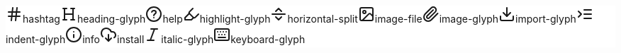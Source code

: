 <svg xmlns="http://www.w3.org/2000/svg" width="24" height="24" viewBox="0 0 24 24" fill="none" stroke="currentColor" stroke-width="2" stroke-linecap="round" stroke-linejoin="round" class="svg-icon lucide-hash"><line x1="4" y1="9" x2="20" y2="9"></line><line x1="4" y1="15" x2="20" y2="15"></line><line x1="10" y1="3" x2="8" y2="21"></line><line x1="16" y1="3" x2="14" y2="21"></line></svg></td><td><span>hashtag</span></td></tr><tr><td><svg xmlns="http://www.w3.org/2000/svg" width="24" height="24" viewBox="0 0 24 24" fill="none" stroke="currentColor" stroke-width="2" stroke-linecap="round" stroke-linejoin="round" class="svg-icon heading-glyph"><path d="M9 4H4"></path><path d="M20 4H15"></path><path d="M20 20H15"></path><path d="M9 20H4"></path><path d="M18 12L6 12"></path><path d="M6 20L6 4"></path><path d="M18 20L18 4"></path></svg></td><td><span>heading-glyph</span></td></tr><tr><td><svg xmlns="http://www.w3.org/2000/svg" width="24" height="24" viewBox="0 0 24 24" fill="none" stroke="currentColor" stroke-width="2" stroke-linecap="round" stroke-linejoin="round" class="svg-icon help"><path d="M12 22C17.5228 22 22 17.5228 22 12C22 6.47715 17.5228 2 12 2C6.47715 2 2 6.47715 2 12C2 17.5228 6.47715 22 12 22Z"></path><path d="M9.09009 9.00003C9.32519 8.33169 9.78924 7.76813 10.4 7.40916C11.0108 7.05019 12.079 6.94542 12.7773 7.06519C13.9093 7.25935 14.9767 8.25497 14.9748 9.49073C14.9748 11.9908 12 11.2974 12 14"></path><path d="M12 17H12.01"></path></svg></td><td><span>help</span></td></tr><tr><td><svg xmlns="http://www.w3.org/2000/svg" width="24" height="24" viewBox="0 0 24 24" fill="none" stroke="currentColor" stroke-width="2" stroke-linecap="round" stroke-linejoin="round" class="svg-icon lucide-highlighter"><path d="m9 11-6 6v3h9l3-3"></path><path d="m22 12-4.6 4.6a2 2 0 0 1-2.8 0l-5.2-5.2a2 2 0 0 1 0-2.8L14 4"></path></svg></td><td><span>highlight-glyph</span></td></tr><tr><td><svg xmlns="http://www.w3.org/2000/svg" width="24" height="24" viewBox="0 0 24 24" fill="none" stroke="currentColor" stroke-width="2" stroke-linecap="round" stroke-linejoin="round" class="svg-icon lucide-separator-horizontal"><line x1="3" y1="12" x2="21" y2="12"></line><polyline points="8 8 12 4 16 8"></polyline><polyline points="16 16 12 20 8 16"></polyline></svg></td><td><span>horizontal-split</span></td></tr><tr><td><svg xmlns="http://www.w3.org/2000/svg" width="24" height="24" viewBox="0 0 24 24" fill="none" stroke="currentColor" stroke-width="2" stroke-linecap="round" stroke-linejoin="round" class="svg-icon lucide-image"><rect x="3" y="3" width="18" height="18" rx="2" ry="2"></rect><circle cx="9" cy="9" r="2"></circle><path d="m21 15-3.086-3.086a2 2 0 0 0-2.828 0L6 21"></path></svg></td><td><span>image-file</span></td></tr><tr><td><svg xmlns="http://www.w3.org/2000/svg" width="24" height="24" viewBox="0 0 24 24" fill="none" stroke="currentColor" stroke-width="2" stroke-linecap="round" stroke-linejoin="round" class="svg-icon lucide-paperclip"><path d="m21.44 11.05-9.19 9.19a6 6 0 0 1-8.49-8.49l8.57-8.57A4 4 0 1 1 18 8.84l-8.59 8.57a2 2 0 0 1-2.83-2.83l8.49-8.48"></path></svg></td><td><span>image-glyph</span></td></tr><tr><td><svg xmlns="http://www.w3.org/2000/svg" width="24" height="24" viewBox="0 0 24 24" fill="none" stroke="currentColor" stroke-width="2" stroke-linecap="round" stroke-linejoin="round" class="svg-icon lucide-download"><path d="M21 15v4a2 2 0 0 1-2 2H5a2 2 0 0 1-2-2v-4"></path><polyline points="7 10 12 15 17 10"></polyline><line x1="12" y1="15" x2="12" y2="3"></line></svg></td><td><span>import-glyph</span></td></tr><tr><td><svg xmlns="http://www.w3.org/2000/svg" width="24" height="24" viewBox="0 0 24 24" fill="none" stroke="currentColor" stroke-width="2" stroke-linecap="round" stroke-linejoin="round" class="svg-icon lucide-indent"><polyline points="3 8 7 12 3 16"></polyline><line x1="21" y1="12" x2="11" y2="12"></line><line x1="21" y1="6" x2="11" y2="6"></line><line x1="21" y1="18" x2="11" y2="18"></line></svg></td><td><span>indent-glyph</span></td></tr><tr><td><svg xmlns="http://www.w3.org/2000/svg" width="24" height="24" viewBox="0 0 24 24" fill="none" stroke="currentColor" stroke-width="2" stroke-linecap="round" stroke-linejoin="round" class="svg-icon lucide-info"><circle cx="12" cy="12" r="10"></circle><path d="M12 16v-4"></path><path d="M12 8h.01"></path></svg></td><td><span>info</span></td></tr><tr><td><svg xmlns="http://www.w3.org/2000/svg" width="24" height="24" viewBox="0 0 24 24" fill="none" stroke="currentColor" stroke-width="2" stroke-linecap="round" stroke-linejoin="round" class="svg-icon lucide-download-cloud"><path d="M4 14.899A7 7 0 1 1 15.71 8h1.79a4.5 4.5 0 0 1 2.5 8.242"></path><path d="M12 12v9"></path><path d="m8 17 4 4 4-4"></path></svg></td><td><span>install</span></td></tr><tr><td><svg xmlns="http://www.w3.org/2000/svg" width="24" height="24" viewBox="0 0 24 24" fill="none" stroke="currentColor" stroke-width="2" stroke-linecap="round" stroke-linejoin="round" class="svg-icon lucide-italic"><line x1="19" y1="4" x2="10" y2="4"></line><line x1="14" y1="20" x2="5" y2="20"></line><line x1="15" y1="4" x2="9" y2="20"></line></svg></td><td><span>italic-glyph</span></td></tr><tr><td><svg xmlns="http://www.w3.org/2000/svg" width="24" height="24" viewBox="0 0 24 24" fill="none" stroke="currentColor" stroke-width="2" stroke-linecap="round" stroke-linejoin="round" class="svg-icon lucide-keyboard"><rect x="2" y="4" width="20" height="16" rx="2" ry="2"></rect><path d="M6 8h.001"></path><path d="M10 8h.001"></path><path d="M14 8h.001"></path><path d="M18 8h.001"></path><path d="M8 12h.001"></path><path d="M12 12h.001"></path><path d="M16 12h.001"></path><path d="M7 16h10"></path></svg></td><td><span>keyboard-glyph</span></td></tr><tr><td>